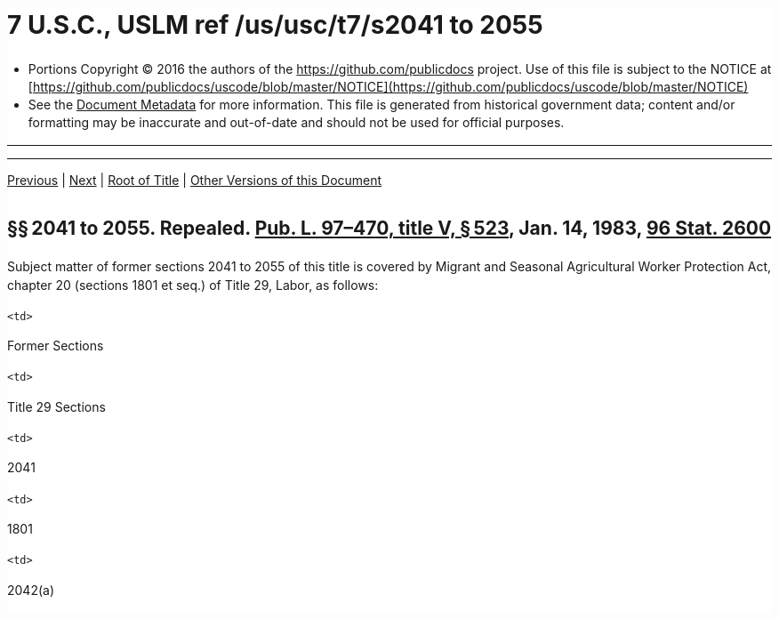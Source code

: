 ---
---

# 7 U.S.C., USLM ref /us/usc/t7/s2041 to 2055

* Portions Copyright © 2016 the authors of the https://github.com/publicdocs project.
  Use of this file is subject to the NOTICE at [https://github.com/publicdocs/uscode/blob/master/NOTICE](https://github.com/publicdocs/uscode/blob/master/NOTICE)
* See the [Document Metadata](././../../../..//README.md) for more information.
  This file is generated from historical government data; content and/or formatting may be inaccurate and out-of-date and should not be used for official purposes.

----------
----------

[Previous](./../../../..//us/usc/t7/ch52/m__us_usc_t7_ch52.md) | [Next](./../../../..//us/usc/t7/ch53/m__us_usc_t7_ch53.md) | [Root of Title](./../../../../) | [Other Versions of this Document](https://publicdocs.github.io/go/links?ns=uslm&ref=%2Fus%2Fusc%2Ft7%2Fs2041+to+2055)

## §§ 2041 to 2055. Repealed. [Pub. L. 97–470, title V, § 523][/us/pl/97/470/s523], Jan. 14, 1983, [96 Stat. 2600][/us/stat/96/2600]

Subject matter of former sections 2041 to 2055 of this title is covered by Migrant and Seasonal Agricultural Worker Protection Act, chapter 20 (sections 1801 et seq.) of Title 29, Labor, as follows:

<table>

  <tr>

    <td> 

Former Sections  </td>

    <td> 

Title 29 Sections  </td>

  </tr>

  <tr>

    <td> 

2041  </td>

    <td> 

1801  </td>

  </tr>

  <tr>

    <td> 

2042(a)  </td>


[/us/pl/97/470/s523]: https://publicdocs.github.io/go/links?ns=uslm&ref=%2Fus%2Fpl%2F97%2F470%2Fs523
[/us/stat/96/2600]: https://publicdocs.github.io/go/links?ns=uslm&ref=%2Fus%2Fstat%2F96%2F2600
[/us/pl/88/582/s2]: https://publicdocs.github.io/go/links?ns=uslm&ref=%2Fus%2Fpl%2F88%2F582%2Fs2
[/us/stat/78/920]: https://publicdocs.github.io/go/links?ns=uslm&ref=%2Fus%2Fstat%2F78%2F920
[/us/pl/93/518/s11/d]: https://publicdocs.github.io/go/links?ns=uslm&ref=%2Fus%2Fpl%2F93%2F518%2Fs11%2Fd
[/us/stat/88/1656]: https://publicdocs.github.io/go/links?ns=uslm&ref=%2Fus%2Fstat%2F88%2F1656
[/us/pl/88/582/s3]: https://publicdocs.github.io/go/links?ns=uslm&ref=%2Fus%2Fpl%2F88%2F582%2Fs3
[/us/stat/78/920]: https://publicdocs.github.io/go/links?ns=uslm&ref=%2Fus%2Fstat%2F78%2F920
[/us/pl/93/518]: https://publicdocs.github.io/go/links?ns=uslm&ref=%2Fus%2Fpl%2F93%2F518
[/us/stat/88/1652]: https://publicdocs.github.io/go/links?ns=uslm&ref=%2Fus%2Fstat%2F88%2F1652
[/us/pl/94/259/s2]: https://publicdocs.github.io/go/links?ns=uslm&ref=%2Fus%2Fpl%2F94%2F259%2Fs2
[/us/stat/90/314]: https://publicdocs.github.io/go/links?ns=uslm&ref=%2Fus%2Fstat%2F90%2F314
[/us/pl/94/561/s6]: https://publicdocs.github.io/go/links?ns=uslm&ref=%2Fus%2Fpl%2F94%2F561%2Fs6
[/us/stat/90/2644]: https://publicdocs.github.io/go/links?ns=uslm&ref=%2Fus%2Fstat%2F90%2F2644
[/us/pl/95/562/s4]: https://publicdocs.github.io/go/links?ns=uslm&ref=%2Fus%2Fpl%2F95%2F562%2Fs4
[/us/stat/92/2382]: https://publicdocs.github.io/go/links?ns=uslm&ref=%2Fus%2Fstat%2F92%2F2382
[/us/pl/88/582/s4]: https://publicdocs.github.io/go/links?ns=uslm&ref=%2Fus%2Fpl%2F88%2F582%2Fs4
[/us/stat/78/921]: https://publicdocs.github.io/go/links?ns=uslm&ref=%2Fus%2Fstat%2F78%2F921
[/us/pl/93/518/s4]: https://publicdocs.github.io/go/links?ns=uslm&ref=%2Fus%2Fpl%2F93%2F518%2Fs4
[/us/stat/88/1653]: https://publicdocs.github.io/go/links?ns=uslm&ref=%2Fus%2Fstat%2F88%2F1653
[/us/pl/88/582/s5]: https://publicdocs.github.io/go/links?ns=uslm&ref=%2Fus%2Fpl%2F88%2F582%2Fs5
[/us/stat/78/921]: https://publicdocs.github.io/go/links?ns=uslm&ref=%2Fus%2Fstat%2F78%2F921
[/us/pl/93/518]: https://publicdocs.github.io/go/links?ns=uslm&ref=%2Fus%2Fpl%2F93%2F518
[/us/stat/88/1653-1655]: https://publicdocs.github.io/go/links?ns=uslm&ref=%2Fus%2Fstat%2F88%2F1653-1655
[/us/pl/88/582/s6]: https://publicdocs.github.io/go/links?ns=uslm&ref=%2Fus%2Fpl%2F88%2F582%2Fs6
[/us/stat/78/922]: https://publicdocs.github.io/go/links?ns=uslm&ref=%2Fus%2Fstat%2F78%2F922
[/us/pl/93/518]: https://publicdocs.github.io/go/links?ns=uslm&ref=%2Fus%2Fpl%2F93%2F518
[/us/stat/88/1655]: https://publicdocs.github.io/go/links?ns=uslm&ref=%2Fus%2Fstat%2F88%2F1655
[/us/pl/88/582/s7]: https://publicdocs.github.io/go/links?ns=uslm&ref=%2Fus%2Fpl%2F88%2F582%2Fs7
[/us/stat/78/923]: https://publicdocs.github.io/go/links?ns=uslm&ref=%2Fus%2Fstat%2F78%2F923
[/us/pl/93/518/s12]: https://publicdocs.github.io/go/links?ns=uslm&ref=%2Fus%2Fpl%2F93%2F518%2Fs12
[/us/stat/88/1656]: https://publicdocs.github.io/go/links?ns=uslm&ref=%2Fus%2Fstat%2F88%2F1656
[/us/pl/88/582/s8]: https://publicdocs.github.io/go/links?ns=uslm&ref=%2Fus%2Fpl%2F88%2F582%2Fs8
[/us/stat/78/923]: https://publicdocs.github.io/go/links?ns=uslm&ref=%2Fus%2Fstat%2F78%2F923
[/us/pl/88/582/s9]: https://publicdocs.github.io/go/links?ns=uslm&ref=%2Fus%2Fpl%2F88%2F582%2Fs9
[/us/stat/78/924]: https://publicdocs.github.io/go/links?ns=uslm&ref=%2Fus%2Fstat%2F78%2F924
[/us/pl/93/518/s13]: https://publicdocs.github.io/go/links?ns=uslm&ref=%2Fus%2Fpl%2F93%2F518%2Fs13
[/us/stat/88/1656]: https://publicdocs.github.io/go/links?ns=uslm&ref=%2Fus%2Fstat%2F88%2F1656
[/us/pl/88/582/s10]: https://publicdocs.github.io/go/links?ns=uslm&ref=%2Fus%2Fpl%2F88%2F582%2Fs10
[/us/stat/78/924]: https://publicdocs.github.io/go/links?ns=uslm&ref=%2Fus%2Fstat%2F78%2F924
[/us/pl/88/582/s11]: https://publicdocs.github.io/go/links?ns=uslm&ref=%2Fus%2Fpl%2F88%2F582%2Fs11
[/us/stat/78/924]: https://publicdocs.github.io/go/links?ns=uslm&ref=%2Fus%2Fstat%2F78%2F924
[/us/pl/88/582/s12]: https://publicdocs.github.io/go/links?ns=uslm&ref=%2Fus%2Fpl%2F88%2F582%2Fs12
[/us/pl/93/518/s14/a]: https://publicdocs.github.io/go/links?ns=uslm&ref=%2Fus%2Fpl%2F93%2F518%2Fs14%2Fa
[/us/stat/88/1657]: https://publicdocs.github.io/go/links?ns=uslm&ref=%2Fus%2Fstat%2F88%2F1657
[/us/pl/88/582/s13]: https://publicdocs.github.io/go/links?ns=uslm&ref=%2Fus%2Fpl%2F88%2F582%2Fs13
[/us/pl/93/518/s14/a]: https://publicdocs.github.io/go/links?ns=uslm&ref=%2Fus%2Fpl%2F93%2F518%2Fs14%2Fa
[/us/stat/88/1658]: https://publicdocs.github.io/go/links?ns=uslm&ref=%2Fus%2Fstat%2F88%2F1658
[/us/pl/88/582/s14]: https://publicdocs.github.io/go/links?ns=uslm&ref=%2Fus%2Fpl%2F88%2F582%2Fs14
[/us/pl/93/518/s14/a]: https://publicdocs.github.io/go/links?ns=uslm&ref=%2Fus%2Fpl%2F93%2F518%2Fs14%2Fa
[/us/stat/88/1658]: https://publicdocs.github.io/go/links?ns=uslm&ref=%2Fus%2Fstat%2F88%2F1658
[/us/pl/88/582/s15]: https://publicdocs.github.io/go/links?ns=uslm&ref=%2Fus%2Fpl%2F88%2F582%2Fs15
[/us/stat/78/924]: https://publicdocs.github.io/go/links?ns=uslm&ref=%2Fus%2Fstat%2F78%2F924
[/us/pl/93/518/s14/a]: https://publicdocs.github.io/go/links?ns=uslm&ref=%2Fus%2Fpl%2F93%2F518%2Fs14%2Fa
[/us/stat/88/1657]: https://publicdocs.github.io/go/links?ns=uslm&ref=%2Fus%2Fstat%2F88%2F1657
[/us/pl/88/582/s16]: https://publicdocs.github.io/go/links?ns=uslm&ref=%2Fus%2Fpl%2F88%2F582%2Fs16
[/us/stat/78/924]: https://publicdocs.github.io/go/links?ns=uslm&ref=%2Fus%2Fstat%2F78%2F924
[/us/pl/93/518/s14/a]: https://publicdocs.github.io/go/links?ns=uslm&ref=%2Fus%2Fpl%2F93%2F518%2Fs14%2Fa
[/us/stat/88/1657]: https://publicdocs.github.io/go/links?ns=uslm&ref=%2Fus%2Fstat%2F88%2F1657
[/us/pl/88/582/s17]: https://publicdocs.github.io/go/links?ns=uslm&ref=%2Fus%2Fpl%2F88%2F582%2Fs17
[/us/stat/78/924]: https://publicdocs.github.io/go/links?ns=uslm&ref=%2Fus%2Fstat%2F78%2F924
[/us/pl/93/518]: https://publicdocs.github.io/go/links?ns=uslm&ref=%2Fus%2Fpl%2F93%2F518
[/us/stat/88/1657]: https://publicdocs.github.io/go/links?ns=uslm&ref=%2Fus%2Fstat%2F88%2F1657
[/us/pl/88/582/s18]: https://publicdocs.github.io/go/links?ns=uslm&ref=%2Fus%2Fpl%2F88%2F582%2Fs18
[/us/pl/93/518/s15]: https://publicdocs.github.io/go/links?ns=uslm&ref=%2Fus%2Fpl%2F93%2F518%2Fs15
[/us/stat/88/1658]: https://publicdocs.github.io/go/links?ns=uslm&ref=%2Fus%2Fstat%2F88%2F1658
[/us/pl/88/582/s19]: https://publicdocs.github.io/go/links?ns=uslm&ref=%2Fus%2Fpl%2F88%2F582%2Fs19
[/us/pl/93/518/s15]: https://publicdocs.github.io/go/links?ns=uslm&ref=%2Fus%2Fpl%2F93%2F518%2Fs15
[/us/stat/88/1659]: https://publicdocs.github.io/go/links?ns=uslm&ref=%2Fus%2Fstat%2F88%2F1659
[/us/pl/97/470/s524]: https://publicdocs.github.io/go/links?ns=uslm&ref=%2Fus%2Fpl%2F97%2F470%2Fs524
[/us/usc/t29/s1801]: https://publicdocs.github.io/go/links?ns=uslm&ref=%2Fus%2Fusc%2Ft29%2Fs1801
[/us/pl/97/470/s523]: https://publicdocs.github.io/go/links?ns=uslm&ref=%2Fus%2Fpl%2F97%2F470%2Fs523
[/us/stat/96/2600]: https://publicdocs.github.io/go/links?ns=uslm&ref=%2Fus%2Fstat%2F96%2F2600
[/us/pl/88/582/s15]: https://publicdocs.github.io/go/links?ns=uslm&ref=%2Fus%2Fpl%2F88%2F582%2Fs15
[/us/stat/78/924]: https://publicdocs.github.io/go/links?ns=uslm&ref=%2Fus%2Fstat%2F78%2F924
[/us/pl/93/518/s1/a]: https://publicdocs.github.io/go/links?ns=uslm&ref=%2Fus%2Fpl%2F93%2F518%2Fs1%2Fa
[/us/stat/88/1652]: https://publicdocs.github.io/go/links?ns=uslm&ref=%2Fus%2Fstat%2F88%2F1652
[/us/pl/97/470/s523]: https://publicdocs.github.io/go/links?ns=uslm&ref=%2Fus%2Fpl%2F97%2F470%2Fs523
[/us/stat/96/2600]: https://publicdocs.github.io/go/links?ns=uslm&ref=%2Fus%2Fstat%2F96%2F2600
[/us/pl/88/582/s1]: https://publicdocs.github.io/go/links?ns=uslm&ref=%2Fus%2Fpl%2F88%2F582%2Fs1
[/us/stat/78/920]: https://publicdocs.github.io/go/links?ns=uslm&ref=%2Fus%2Fstat%2F78%2F920